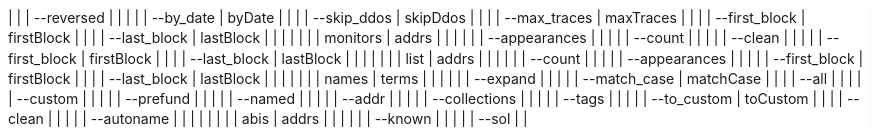 |              |              | --reversed                |             |
|              |              | --by_date                 | byDate      |
|              |              | --skip_ddos               | skipDdos    |
|              |              | --max_traces              | maxTraces   |
|              |              | --first_block             | firstBlock  |
|              |              | --last_block              | lastBlock   |
|              |              |                           |             |
| monitors     | addrs        |                           |             |
|              |              | --appearances             |             |
|              |              | --count                   |             |
|              |              | --clean                   |             |
|              |              | --first_block             | firstBlock  |
|              |              | --last_block              | lastBlock   |
|              |              |                           |             |
| list         | addrs        |                           |             |
|              |              | --count                   |             |
|              |              | --appearances             |             |
|              |              | --first_block             | firstBlock  |
|              |              | --last_block              | lastBlock   |
|              |              |                           |             |
| names        | terms        |                           |             |
|              |              | --expand                  |             |
|              |              | --match_case              | matchCase   |
|              |              | --all                     |             |
|              |              | --custom                  |             |
|              |              | --prefund                 |             |
|              |              | --named                   |             |
|              |              | --addr                    |             |
|              |              | --collections             |             |
|              |              | --tags                    |             |
|              |              | --to_custom               | toCustom    |
|              |              | --clean                   |             |
|              |              | --autoname                |             |
|              |              |                           |             |
| abis         | addrs        |                           |             |
|              |              | --known                   |             |
|              |              | --sol                     |             |